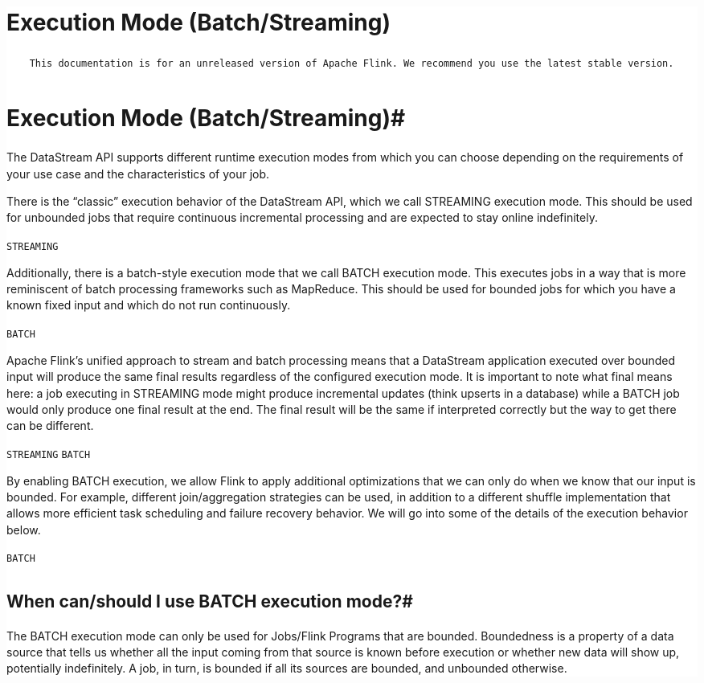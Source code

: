 # Execution Mode (Batch/Streaming)


> 
        This documentation is for an unreleased version of Apache Flink. We recommend you use the latest stable version.
    


# Execution Mode (Batch/Streaming)#


The DataStream API supports different runtime execution modes from which you
can choose depending on the requirements of your use case and the
characteristics of your job.


There is the “classic” execution behavior of the DataStream API, which we call
STREAMING execution mode. This should be used for unbounded jobs that require
continuous incremental processing and are expected to stay online indefinitely.

`STREAMING`

Additionally, there is a batch-style execution mode that we call BATCH
execution mode. This executes jobs in a way that is more reminiscent of batch
processing frameworks such as MapReduce. This should be used for bounded jobs
for which you have a known fixed input and which do not run continuously.

`BATCH`

Apache Flink’s unified approach to stream and batch processing means that a
DataStream application executed over bounded input will produce the same
final results regardless of the configured execution mode. It is important to
note what final means here: a job executing in STREAMING mode might produce
incremental updates (think upserts in a database) while a BATCH job would
only produce one final result at the end. The final result will be the same if
interpreted correctly but the way to get there can be different.

`STREAMING`
`BATCH`

By enabling BATCH execution, we allow Flink to apply additional optimizations
that we can only do when we know that our input is bounded. For example,
different join/aggregation strategies can be used, in addition to a different
shuffle implementation that allows more efficient task scheduling and failure
recovery behavior. We will go into some of the details of the execution
behavior below.

`BATCH`

## When can/should I use BATCH execution mode?#


The BATCH execution mode can only be used for Jobs/Flink Programs that are
bounded. Boundedness is a property of a data source that tells us whether all
the input coming from that source is known before execution or whether new data
will show up, potentially indefinitely. A job, in turn, is bounded if all its
sources are bounded, and unbounded otherwise.
